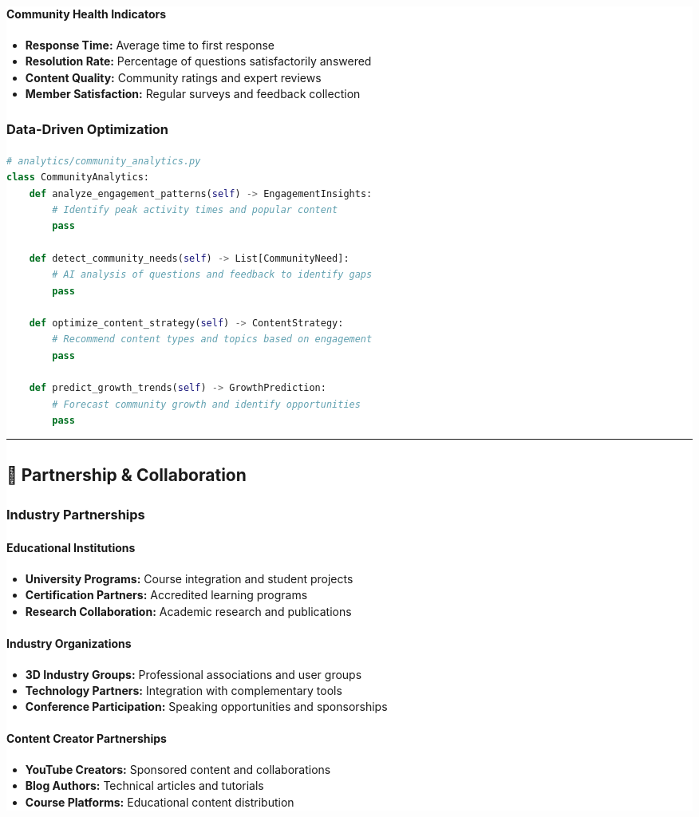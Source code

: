 #### Community Health Indicators

- **Response Time:** Average time to first response
- **Resolution Rate:** Percentage of questions satisfactorily answered
- **Content Quality:** Community ratings and expert reviews
- **Member Satisfaction:** Regular surveys and feedback collection

### Data-Driven Optimization

```python
# analytics/community_analytics.py
class CommunityAnalytics:
    def analyze_engagement_patterns(self) -> EngagementInsights:
        # Identify peak activity times and popular content
        pass
    
    def detect_community_needs(self) -> List[CommunityNeed]:
        # AI analysis of questions and feedback to identify gaps
        pass
    
    def optimize_content_strategy(self) -> ContentStrategy:
        # Recommend content types and topics based on engagement
        pass
    
    def predict_growth_trends(self) -> GrowthPrediction:
        # Forecast community growth and identify opportunities
        pass
```

---

## 🤝 Partnership & Collaboration

### Industry Partnerships

#### Educational Institutions

- **University Programs:** Course integration and student projects
- **Certification Partners:** Accredited learning programs
- **Research Collaboration:** Academic research and publications

#### Industry Organizations

- **3D Industry Groups:** Professional associations and user groups
- **Technology Partners:** Integration with complementary tools
- **Conference Participation:** Speaking opportunities and sponsorships

#### Content Creator Partnerships

- **YouTube Creators:** Sponsored content and collaborations
- **Blog Authors:** Technical articles and tutorials
- **Course Platforms:** Educational content distribution
